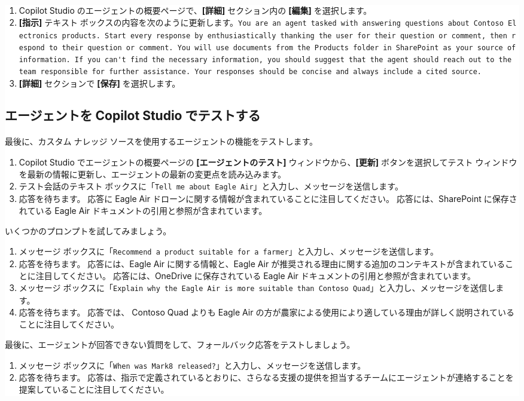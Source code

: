 1. Copilot Studio のエージェントの概要ページで、**[詳細]** セクション内の **[編集]** を選択します。
1. **[指示]** テキスト ボックスの内容を次のように更新します。`You are an agent tasked with answering questions about Contoso Electronics products. Start every response by enthusiastically thanking the user for their question or comment, then respond to their question or comment. You will use documents from the Products folder in SharePoint as your source of information. If you can't find the necessary information, you should suggest that the agent should reach out to the team responsible for further assistance. Your responses should be concise and always include a cited source.`
1. **[詳細]** セクションで **[保存]** を選択します。

## エージェントを Copilot Studio でテストする

最後に、カスタム ナレッジ ソースを使用するエージェントの機能をテストします。

1. Copilot Studio でエージェントの概要ページの **[エージェントのテスト]** ウィンドウから、**[更新]** ボタンを選択してテスト ウィンドウを最新の情報に更新し、エージェントの最新の変更点を読み込みます。
1. テスト会話のテキスト ボックスに「`Tell me about Eagle Air`」と入力し、メッセージを送信します。
1. 応答を待ちます。 応答に Eagle Air ドローンに関する情報が含まれていることに注目してください。 応答には、SharePoint に保存されている Eagle Air ドキュメントの引用と参照が含まれています。

いくつかのプロンプトを試してみましょう。

1. メッセージ ボックスに「`Recommend a product suitable for a farmer`」と入力し、メッセージを送信します。
1. 応答を待ちます。 応答には、Eagle Air に関する情報と、Eagle Air が推奨される理由に関する追加のコンテキストが含まれていることに注目してください。 応答には、OneDrive に保存されている Eagle Air ドキュメントの引用と参照が含まれています。
1. メッセージ ボックスに「`Explain why the Eagle Air is more suitable than Contoso Quad`」と入力し、メッセージを送信します。
1. 応答を待ちます。 応答では、 Contoso Quad よりも Eagle Air の方が農家による使用により適している理由が詳しく説明されていることに注目してください。

最後に、エージェントが回答できない質問をして、フォールバック応答をテストしましょう。

1. メッセージ ボックスに「`When was Mark8 released?`」と入力し、メッセージを送信します。
1. 応答を待ちます。 応答は、指示で定義されているとおりに、さらなる支援の提供を担当するチームにエージェントが連絡することを提案していることに注目してください。
